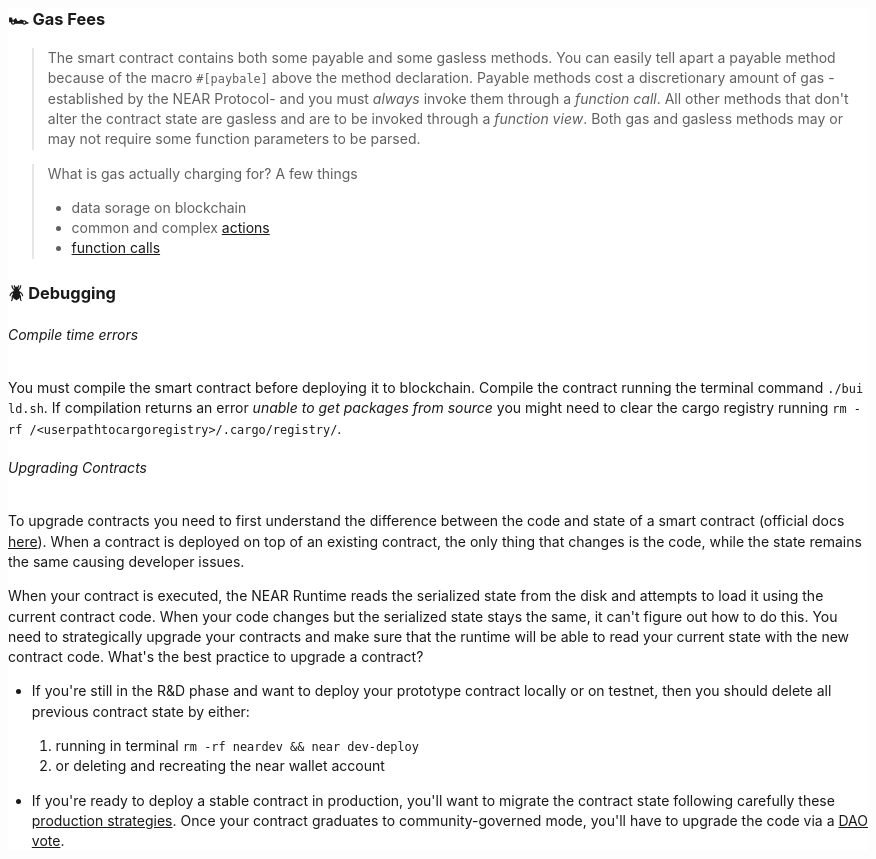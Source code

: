 ### :racing_car: Gas Fees

> The smart contract contains both some payable and some gasless methods. You can easily tell apart a payable method because of the macro `#[paybale]` above the method declaration. Payable methods cost a discretionary amount of gas -established by the NEAR Protocol- and you must *always* invoke them through a *function call*. All other methods that don't alter the contract state are gasless and are to be invoked through a *function view*. Both gas and gasless methods may or may not require some function parameters to be parsed. 

> What is gas actually charging for? A few things
> - data sorage on blockchain
> - common and complex [actions](https://docs.near.org/docs/concepts/gas#the-cost-of-common-actions)
> - [function calls](https://docs.near.org/docs/concepts/gas#function-calls) 


### :beetle: Debugging
###### Compile time errors
You must compile the smart contract before deploying it to blockchain. Compile the contract running the terminal command `./build.sh`. If compilation returns an error *unable to get packages from source* you might need to clear the cargo registry running `rm -rf /<userpathtocargoregistry>/.cargo/registry/`.


###### Upgrading Contracts

To upgrade contracts you need to first understand the difference between the code and state of a smart contract (official docs [here](https://www.near-sdk.io/upgrading/prototyping)). When a contract is deployed on top of an existing contract, the only thing that changes is the code, while the state remains the same causing developer issues.

When your contract is executed, the NEAR Runtime reads the serialized state from the disk and attempts to load it using the current contract code. When your code changes but the serialized state stays the same, it can't figure out how to do this. You need to strategically upgrade your contracts and make sure that the runtime will be able to read your current state with the new contract code. What's the best practice to upgrade a contract?

* If you're still in the R&D phase and want to deploy your prototype contract locally or on testnet, then you should delete all previous contract state by either:
  1) running in terminal `rm -rf neardev && near dev-deploy`
  2) or deleting and recreating the near wallet account

* If you're ready to deploy a stable contract in production, you'll want to migrate the contract state following carefully these [production strategies](https://www.near-sdk.io/upgrading/production-basics). Once your contract graduates to community-governed mode, you'll have to upgrade the code via a [DAO vote](https://www.near-sdk.io/upgrading/via-dao-vote).
